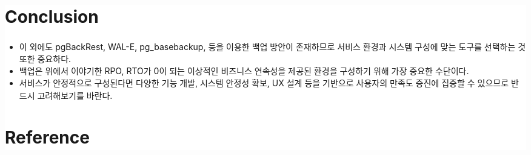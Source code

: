 # Conclusion
- 이 외에도 pgBackRest, WAL-E, pg_basebackup, 등을 이용한 백업 방안이 존재하므로 서비스 환경과 시스템 구성에 맞는 도구를 선택하는 것 또한 중요하다.
- 백업은 위에서 이야기한 RPO, RTO가 0이 되는 이상적인 비즈니스 연속성을 제공된 환경을 구성하기 위해 가장 중요한 수단이다.
- 서비스가 안정적으로 구성된다면 다양한 기능 개발, 시스템 안정성 확보, UX 설계 등을 기반으로 사용자의 만족도 증진에 집중할 수 있으므로 반드시 고려해보기를 바란다.

# Reference
[^Barman]: [Barman Home](https://pgbarman.org/){:target="_blank"}